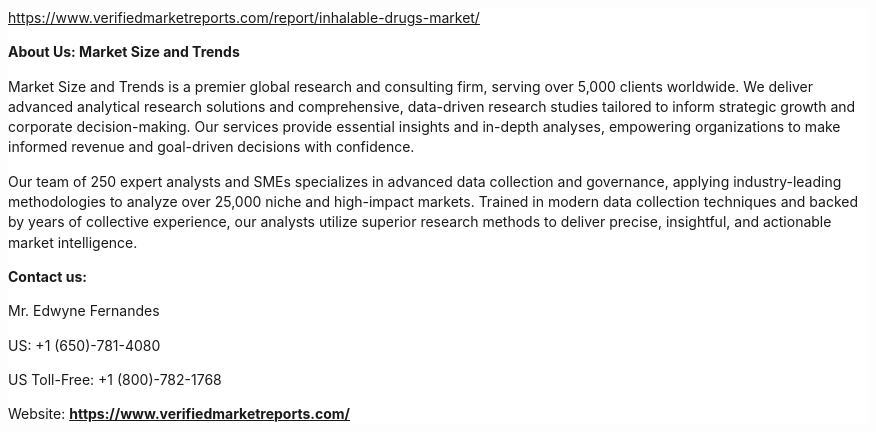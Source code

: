 <a href="https://www.verifiedmarketreports.com/report/inhalable-drugs-market/">https://www.verifiedmarketreports.com/report/inhalable-drugs-market/</a></strong></p><p><strong>About Us: Market Size and Trends</strong></p><p>Market Size and Trends is a premier global research and consulting firm, serving over 5,000 clients worldwide. We deliver advanced analytical research solutions and comprehensive, data-driven research studies tailored to inform strategic growth and corporate decision-making. Our services provide essential insights and in-depth analyses, empowering organizations to make informed revenue and goal-driven decisions with confidence.</p><p>Our team of 250 expert analysts and SMEs specializes in advanced data collection and governance, applying industry-leading methodologies to analyze over 25,000 niche and high-impact markets. Trained in modern data collection techniques and backed by years of collective experience, our analysts utilize superior research methods to deliver precise, insightful, and actionable market intelligence.</p><p><strong>Contact us:</strong></p><p>Mr. Edwyne Fernandes</p><p>US: +1 (650)-781-4080</p><p>US Toll-Free: +1 (800)-782-1768</p><p>Website: <strong><a href="https://www.verifiedmarketreports.com/">https://www.verifiedmarketreports.com/</a></strong></p>
